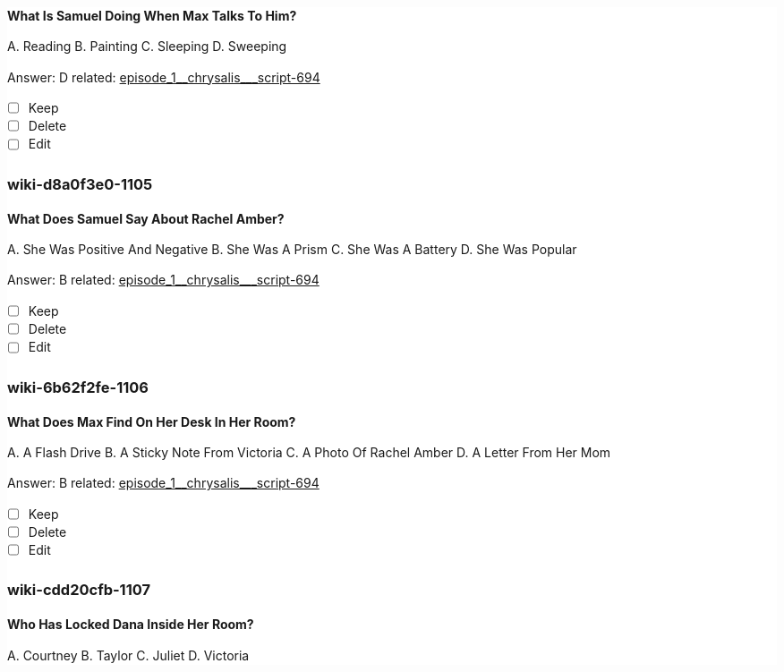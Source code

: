 **What Is Samuel Doing When Max Talks To Him?**

A. Reading
B. Painting
C. Sleeping
D. Sweeping

Answer: D
related: [episode_1__chrysalis___script-694](../wiki-pages-chunks/episode_1__chrysalis___script-694.txt)

- [ ] Keep
- [ ] Delete
- [ ] Edit

### wiki-d8a0f3e0-1105

**What Does Samuel Say About Rachel Amber?**

A. She Was Positive And Negative
B. She Was A Prism
C. She Was A Battery
D. She Was Popular

Answer: B
related: [episode_1__chrysalis___script-694](../wiki-pages-chunks/episode_1__chrysalis___script-694.txt)

- [ ] Keep
- [ ] Delete
- [ ] Edit

### wiki-6b62f2fe-1106

**What Does Max Find On Her Desk In Her Room?**

A. A Flash Drive
B. A Sticky Note From Victoria
C. A Photo Of Rachel Amber
D. A Letter From Her Mom

Answer: B
related: [episode_1__chrysalis___script-694](../wiki-pages-chunks/episode_1__chrysalis___script-694.txt)

- [ ] Keep
- [ ] Delete
- [ ] Edit

### wiki-cdd20cfb-1107

**Who Has Locked Dana Inside Her Room?**

A. Courtney
B. Taylor
C. Juliet
D. Victoria
